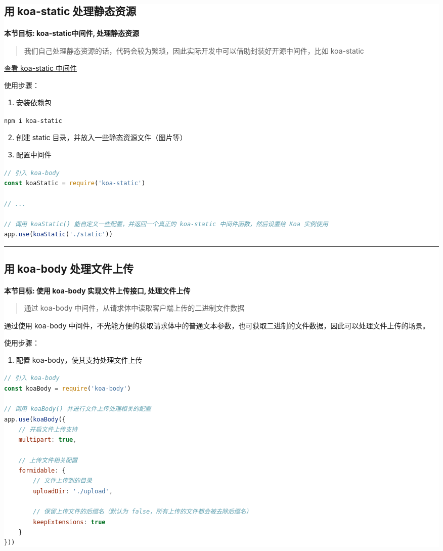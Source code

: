 


## 用 koa-static 处理静态资源

**本节目标: koa-static中间件, 处理静态资源**

> 我们自己处理静态资源的话，代码会较为繁琐，因此实际开发中可以借助封装好开源中间件，比如 koa-static

[查看 koa-static 中间件](https://github.com/koajs/static) 

使用步骤：

1. 安装依赖包

```bash
npm i koa-static
```

2. 创建 static 目录，并放入一些静态资源文件（图片等）

3. 配置中间件

```js
// 引入 koa-body
const koaStatic = require('koa-static')

// ...

// 调用 koaStatic() 能自定义一些配置，并返回一个真正的 koa-static 中间件函数，然后设置给 Koa 实例使用
app.use(koaStatic('./static'))
```



---



## 用 koa-body 处理文件上传

**本节目标: 使用 koa-body 实现文件上传接口,  处理文件上传**

> 通过 koa-body 中间件，从请求体中读取客户端上传的二进制文件数据

通过使用 koa-body 中间件，不光能方便的获取请求体中的普通文本参数，也可获取二进制的文件数据，因此可以处理文件上传的场景。

使用步骤：

1. 配置 koa-body，使其支持处理文件上传

```js
// 引入 koa-body
const koaBody = require('koa-body')

// 调用 koaBody() 并进行文件上传处理相关的配置
app.use(koaBody({
    // 开启文件上传支持
    multipart: true,
  
    // 上传文件相关配置
    formidable: {
        // 文件上传到的目录
        uploadDir: './upload',
      
        // 保留上传文件的后缀名（默认为 false，所有上传的文件都会被去除后缀名)
        keepExtensions: true
    }
}))
```
